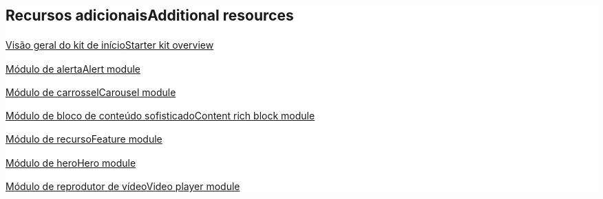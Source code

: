 ## <a name="additional-resources"></a><span data-ttu-id="26bd4-166">Recursos adicionais</span><span class="sxs-lookup"><span data-stu-id="26bd4-166">Additional resources</span></span>

[<span data-ttu-id="26bd4-167">Visão geral do kit de início</span><span class="sxs-lookup"><span data-stu-id="26bd4-167">Starter kit overview</span></span>](starter-kit-overview.md)

[<span data-ttu-id="26bd4-168">Módulo de alerta</span><span class="sxs-lookup"><span data-stu-id="26bd4-168">Alert module</span></span>](add-alert.md)

[<span data-ttu-id="26bd4-169">Módulo de carrossel</span><span class="sxs-lookup"><span data-stu-id="26bd4-169">Carousel module</span></span>](add-carousel.md)

[<span data-ttu-id="26bd4-170">Módulo de bloco de conteúdo sofisticado</span><span class="sxs-lookup"><span data-stu-id="26bd4-170">Content rich block module</span></span>](add-content-rich-block.md)

[<span data-ttu-id="26bd4-171">Módulo de recurso</span><span class="sxs-lookup"><span data-stu-id="26bd4-171">Feature module</span></span>](add-feature-module.md)

[<span data-ttu-id="26bd4-172">Módulo de hero</span><span class="sxs-lookup"><span data-stu-id="26bd4-172">Hero module</span></span>](add-hero-module.md)

[<span data-ttu-id="26bd4-173">Módulo de reprodutor de vídeo</span><span class="sxs-lookup"><span data-stu-id="26bd4-173">Video player module</span></span>](add-video-player.md)
